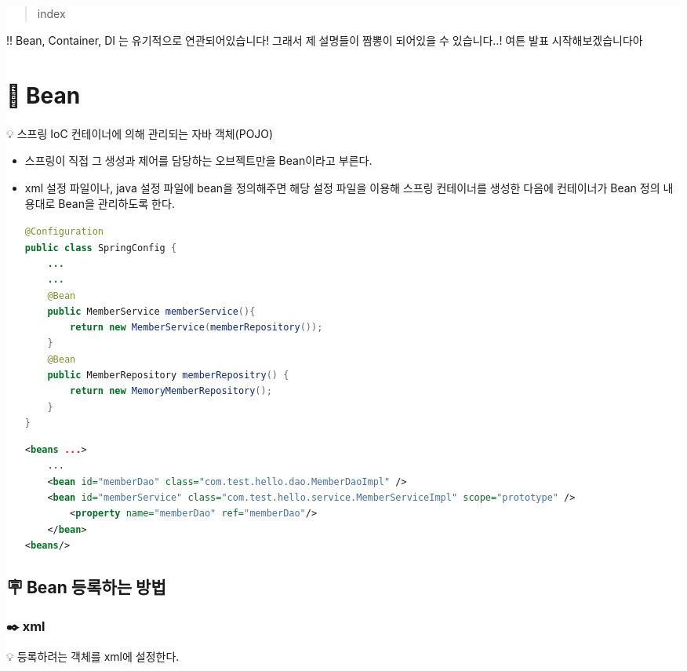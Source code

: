 > index
> 

<aside>
‼️ Bean, Container, DI 는 유기적으로 연관되어있습니다!
그래서 제 설명들이 짬뽕이 되어있을 수 있습니다..!
여튼 발표 시작해보겠습니다아

</aside>

# 📌 Bean

<aside>
💡 스프링 IoC 컨테이너에 의해 관리되는 자바 객체(POJO)

</aside>

- 스프링이 직접 그 생성과 제어를 담당하는 오브젝트만을 Bean이라고 부른다.

- xml 설정 파일이나, java 설정 파일에 bean을 정의해주면 해당 설정 파일을 이용해 스프링 컨테이너를 생성한 다음에 컨테이너가 Bean 정의 내용대로 Bean을 관리하도록 한다.
    
    ```java
    @Configuration
    public class SpringConfig {
    	...
    	...
    	@Bean
    	public MemberService memberService(){
    		return new MemberService(memberRepository());
    	}
    	@Bean
    	public MemberRepository memberRepositry() {
    		return new MemoryMemberRepository();
    	}
    }
    ```
    
    ```xml
    <beans ...>
    	...
    	<bean id="memberDao" class="com.test.hello.dao.MemberDaoImpl" />
    	<bean id="memberService" class="com.test.hello.service.MemberServiceImpl" scope="prototype" />
    		<property name="memberDao" ref="memberDao"/>
    	</bean>
    <beans/>
    ```
    

## 🪧 Bean 등록하는 방법

### ✒️ xml

<aside>
💡 등록하려는 객체를 xml에 설정한다.
